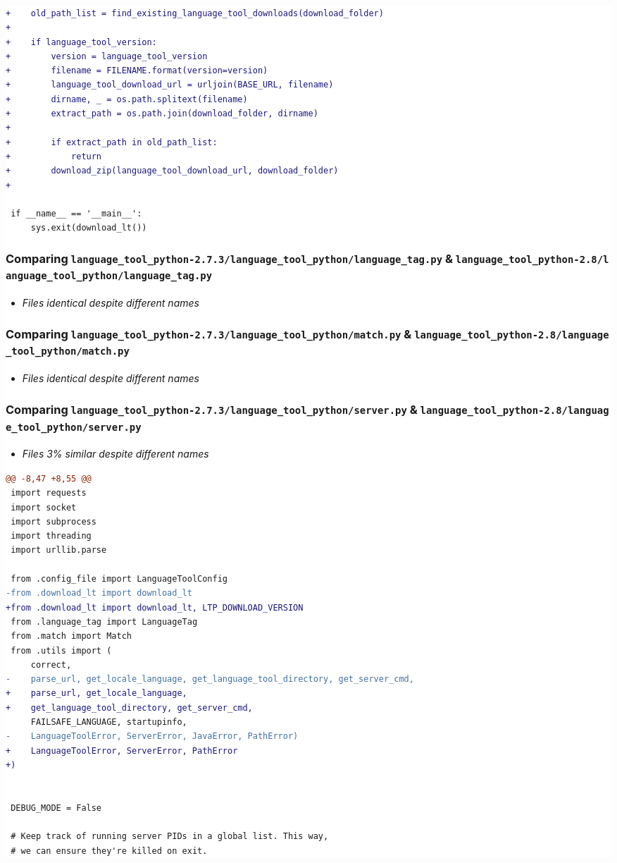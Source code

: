 ```diff
+    old_path_list = find_existing_language_tool_downloads(download_folder)
+
+    if language_tool_version:
+        version = language_tool_version
+        filename = FILENAME.format(version=version)
+        language_tool_download_url = urljoin(BASE_URL, filename)
+        dirname, _ = os.path.splitext(filename)
+        extract_path = os.path.join(download_folder, dirname)
+
+        if extract_path in old_path_list:
+            return
+        download_zip(language_tool_download_url, download_folder)
+
 
 if __name__ == '__main__':
     sys.exit(download_lt())
```

### Comparing `language_tool_python-2.7.3/language_tool_python/language_tag.py` & `language_tool_python-2.8/language_tool_python/language_tag.py`

 * *Files identical despite different names*

### Comparing `language_tool_python-2.7.3/language_tool_python/match.py` & `language_tool_python-2.8/language_tool_python/match.py`

 * *Files identical despite different names*

### Comparing `language_tool_python-2.7.3/language_tool_python/server.py` & `language_tool_python-2.8/language_tool_python/server.py`

 * *Files 3% similar despite different names*

```diff
@@ -8,47 +8,55 @@
 import requests
 import socket
 import subprocess
 import threading
 import urllib.parse
 
 from .config_file import LanguageToolConfig
-from .download_lt import download_lt
+from .download_lt import download_lt, LTP_DOWNLOAD_VERSION
 from .language_tag import LanguageTag
 from .match import Match
 from .utils import (
     correct,
-    parse_url, get_locale_language, get_language_tool_directory, get_server_cmd,
+    parse_url, get_locale_language,
+    get_language_tool_directory, get_server_cmd,
     FAILSAFE_LANGUAGE, startupinfo,
-    LanguageToolError, ServerError, JavaError, PathError)
+    LanguageToolError, ServerError, PathError
+)
 
 
 DEBUG_MODE = False
 
 # Keep track of running server PIDs in a global list. This way,
 # we can ensure they're killed on exit.
```